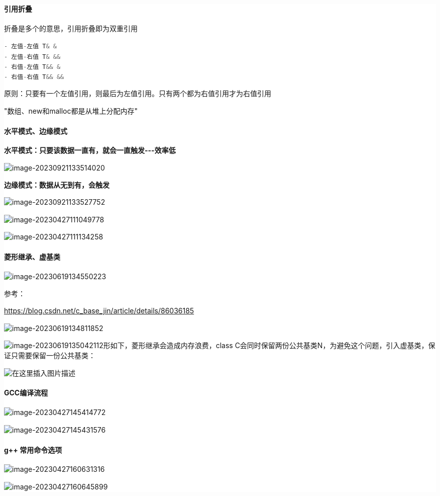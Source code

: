 #### 引用折叠

折叠是多个的意思，引用折叠即为双重引用

```cpp
- 左值-左值 T& & 
- 左值-右值 T& &&
- 右值-左值 T&& &
- 右值-右值 T&& &&
```

原则：只要有一个左值引用，则最后为左值引用。只有两个都为右值引用才为右值引用

 "数组、new和malloc都是从堆上分配内存"

#### 水平模式、边缘模式

**水平模式：只要该数据一直有，就会一直触发---效率低**

![image-20230921133514020](C:\Users\Administrator\AppData\Roaming\Typora\typora-user-images\image-20230921133514020.png)

**边缘模式：数据从无到有，会触发**

![image-20230921133527752](C:\Users\Administrator\AppData\Roaming\Typora\typora-user-images\image-20230921133527752.png)

![image-20230427111049778](C:\Users\Administrator\AppData\Roaming\Typora\typora-user-images\image-20230427111049778.png)

![image-20230427111134258](C:\Users\Administrator\AppData\Roaming\Typora\typora-user-images\image-20230427111134258.png)

#### 菱形继承、虚基类

![image-20230619134550223](C:\Users\Administrator\AppData\Roaming\Typora\typora-user-images\image-20230619134550223.png)

参考：

https://blog.csdn.net/c_base_jin/article/details/86036185

![image-20230619134811852](C:\Users\Administrator\AppData\Roaming\Typora\typora-user-images\image-20230619134811852.png)

![image-20230619135042112](C:\Users\Administrator\AppData\Roaming\Typora\typora-user-images\image-20230619135042112.png)形如下，菱形继承会造成内存浪费，class C会同时保留两份公共基类N，为避免这个问题，引入虚基类，保证只需要保留一份公共基类：

![在这里插入图片描述](https://img-blog.csdnimg.cn/20190108232736182.png?x-oss-process=image/watermark,type_ZmFuZ3poZW5naGVpdGk,shadow_10,text_aHR0cHM6Ly9ibG9nLmNzZG4ubmV0L3hpYW8zNDA0,size_16,color_FFFFFF,t_70#pic_center)

#### GCC编译流程

![image-20230427145414772](C:\Users\Administrator\AppData\Roaming\Typora\typora-user-images\image-20230427145414772.png)

![image-20230427145431576](C:\Users\Administrator\AppData\Roaming\Typora\typora-user-images\image-20230427145431576.png)

#### g++ 常用命令选项

![image-20230427160631316](C:\Users\Administrator\AppData\Roaming\Typora\typora-user-images\image-20230427160631316.png)

![image-20230427160645899](C:\Users\Administrator\AppData\Roaming\Typora\typora-user-images\image-20230427160645899.png)
